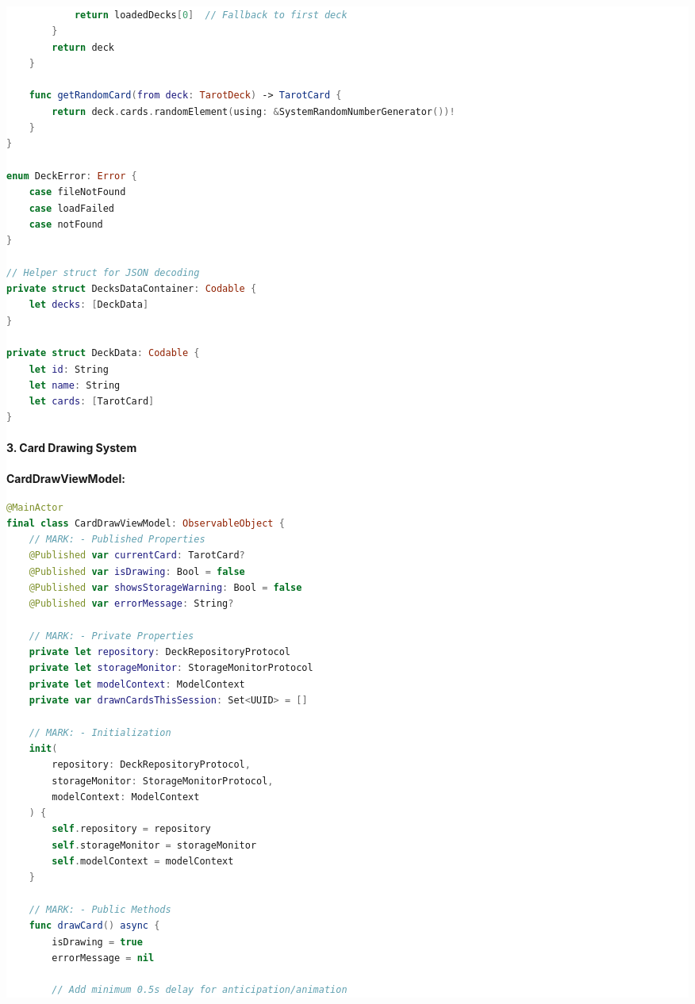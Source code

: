 ```swift
            return loadedDecks[0]  // Fallback to first deck
        }
        return deck
    }
    
    func getRandomCard(from deck: TarotDeck) -> TarotCard {
        return deck.cards.randomElement(using: &SystemRandomNumberGenerator())!
    }
}

enum DeckError: Error {
    case fileNotFound
    case loadFailed
    case notFound
}

// Helper struct for JSON decoding
private struct DecksDataContainer: Codable {
    let decks: [DeckData]
}

private struct DeckData: Codable {
    let id: String
    let name: String
    let cards: [TarotCard]
}
```

#### 3. Card Drawing System

**CardDrawViewModel:**

```swift
@MainActor
final class CardDrawViewModel: ObservableObject {
    // MARK: - Published Properties
    @Published var currentCard: TarotCard?
    @Published var isDrawing: Bool = false
    @Published var showsStorageWarning: Bool = false
    @Published var errorMessage: String?
    
    // MARK: - Private Properties
    private let repository: DeckRepositoryProtocol
    private let storageMonitor: StorageMonitorProtocol
    private let modelContext: ModelContext
    private var drawnCardsThisSession: Set<UUID> = []
    
    // MARK: - Initialization
    init(
        repository: DeckRepositoryProtocol,
        storageMonitor: StorageMonitorProtocol,
        modelContext: ModelContext
    ) {
        self.repository = repository
        self.storageMonitor = storageMonitor
        self.modelContext = modelContext
    }
    
    // MARK: - Public Methods
    func drawCard() async {
        isDrawing = true
        errorMessage = nil
        
        // Add minimum 0.5s delay for anticipation/animation
```
